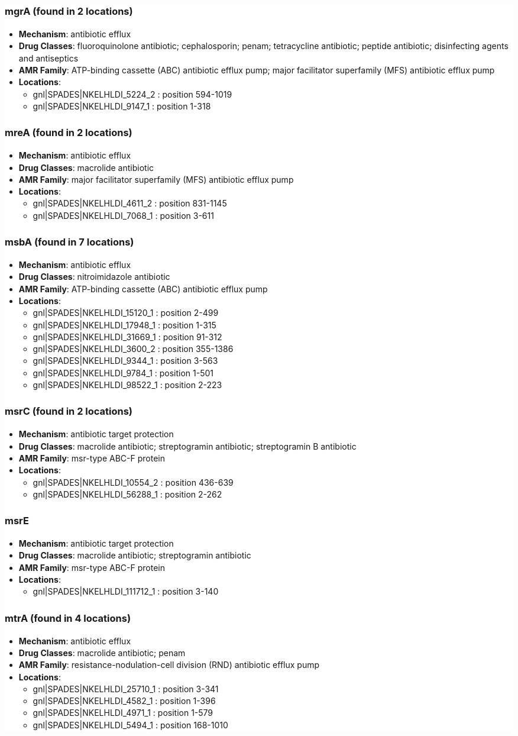 ### mgrA (found in 2 locations)
- **Mechanism**: antibiotic efflux
- **Drug Classes**: fluoroquinolone antibiotic; cephalosporin; penam; tetracycline antibiotic; peptide antibiotic; disinfecting agents and antiseptics
- **AMR Family**: ATP-binding cassette (ABC) antibiotic efflux pump; major facilitator superfamily (MFS) antibiotic efflux pump
- **Locations**:
  - gnl|SPADES|NKELHLDI_5224_2 : position 594-1019
  - gnl|SPADES|NKELHLDI_9147_1 : position 1-318

### mreA (found in 2 locations)
- **Mechanism**: antibiotic efflux
- **Drug Classes**: macrolide antibiotic
- **AMR Family**: major facilitator superfamily (MFS) antibiotic efflux pump
- **Locations**:
  - gnl|SPADES|NKELHLDI_4611_2 : position 831-1145
  - gnl|SPADES|NKELHLDI_7068_1 : position 3-611

### msbA (found in 7 locations)
- **Mechanism**: antibiotic efflux
- **Drug Classes**: nitroimidazole antibiotic
- **AMR Family**: ATP-binding cassette (ABC) antibiotic efflux pump
- **Locations**:
  - gnl|SPADES|NKELHLDI_15120_1 : position 2-499
  - gnl|SPADES|NKELHLDI_17948_1 : position 1-315
  - gnl|SPADES|NKELHLDI_31669_1 : position 91-312
  - gnl|SPADES|NKELHLDI_3600_2 : position 355-1386
  - gnl|SPADES|NKELHLDI_9344_1 : position 3-563
  - gnl|SPADES|NKELHLDI_9784_1 : position 1-501
  - gnl|SPADES|NKELHLDI_98522_1 : position 2-223

### msrC (found in 2 locations)
- **Mechanism**: antibiotic target protection
- **Drug Classes**: macrolide antibiotic; streptogramin antibiotic; streptogramin B antibiotic
- **AMR Family**: msr-type ABC-F protein
- **Locations**:
  - gnl|SPADES|NKELHLDI_10554_2 : position 436-639
  - gnl|SPADES|NKELHLDI_56288_1 : position 2-262

### msrE
- **Mechanism**: antibiotic target protection
- **Drug Classes**: macrolide antibiotic; streptogramin antibiotic
- **AMR Family**: msr-type ABC-F protein
- **Locations**:
  - gnl|SPADES|NKELHLDI_111712_1 : position 3-140

### mtrA (found in 4 locations)
- **Mechanism**: antibiotic efflux
- **Drug Classes**: macrolide antibiotic; penam
- **AMR Family**: resistance-nodulation-cell division (RND) antibiotic efflux pump
- **Locations**:
  - gnl|SPADES|NKELHLDI_25710_1 : position 3-341
  - gnl|SPADES|NKELHLDI_4582_1 : position 1-396
  - gnl|SPADES|NKELHLDI_4971_1 : position 1-579
  - gnl|SPADES|NKELHLDI_5494_1 : position 168-1010
